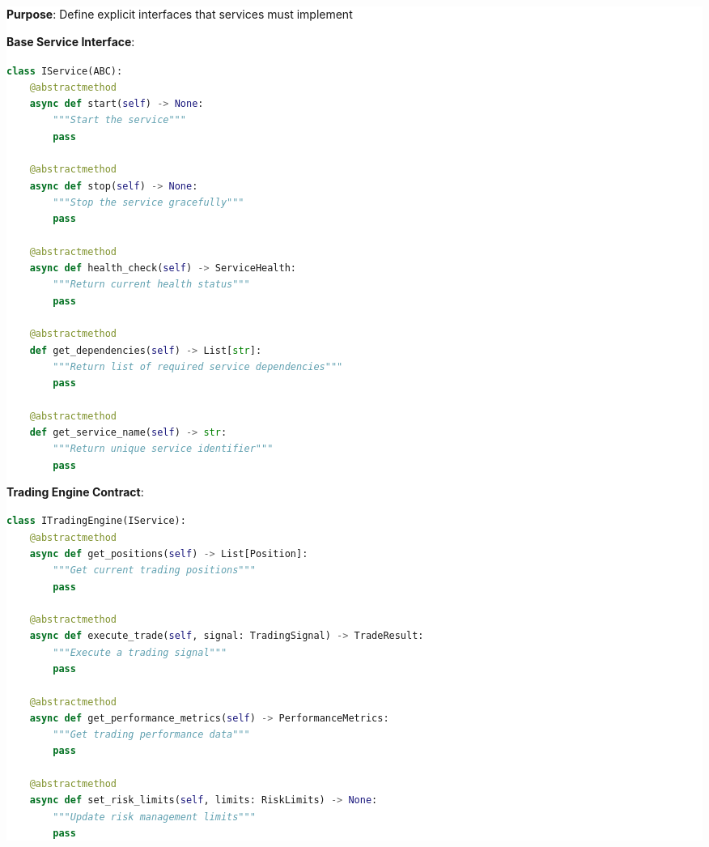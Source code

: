 **Purpose**: Define explicit interfaces that services must implement

**Base Service Interface**:
```python
class IService(ABC):
    @abstractmethod
    async def start(self) -> None:
        """Start the service"""
        pass
    
    @abstractmethod
    async def stop(self) -> None:
        """Stop the service gracefully"""
        pass
    
    @abstractmethod
    async def health_check(self) -> ServiceHealth:
        """Return current health status"""
        pass
    
    @abstractmethod
    def get_dependencies(self) -> List[str]:
        """Return list of required service dependencies"""
        pass
    
    @abstractmethod
    def get_service_name(self) -> str:
        """Return unique service identifier"""
        pass
```

**Trading Engine Contract**:
```python
class ITradingEngine(IService):
    @abstractmethod
    async def get_positions(self) -> List[Position]:
        """Get current trading positions"""
        pass
    
    @abstractmethod
    async def execute_trade(self, signal: TradingSignal) -> TradeResult:
        """Execute a trading signal"""
        pass
    
    @abstractmethod
    async def get_performance_metrics(self) -> PerformanceMetrics:
        """Get trading performance data"""
        pass
    
    @abstractmethod
    async def set_risk_limits(self, limits: RiskLimits) -> None:
        """Update risk management limits"""
        pass
```
